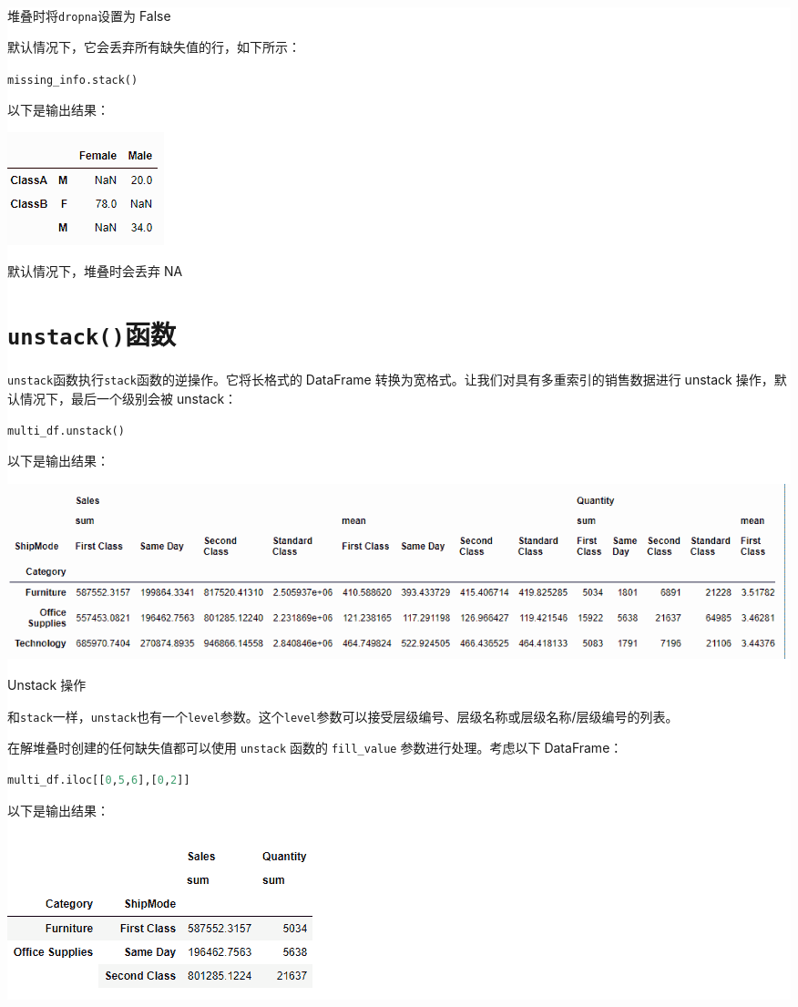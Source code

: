 堆叠时将`dropna`设置为 False

默认情况下，它会丢弃所有缺失值的行，如下所示：

```py
missing_info.stack()
```

以下是输出结果：

![](img/8dc1b7ae-f9e8-42f3-8c5e-cd744a0c5c92.png)

默认情况下，堆叠时会丢弃 NA

# `unstack()`函数

`unstack`函数执行`stack`函数的逆操作。它将长格式的 DataFrame 转换为宽格式。让我们对具有多重索引的销售数据进行 unstack 操作，默认情况下，最后一个级别会被 unstack：

```py
multi_df.unstack()
```

以下是输出结果：

![](img/9b6d4218-e6f7-485d-b16a-45f27fe3df43.png)

Unstack 操作

和`stack`一样，`unstack`也有一个`level`参数。这个`level`参数可以接受层级编号、层级名称或层级名称/层级编号的列表。

在解堆叠时创建的任何缺失值都可以使用 `unstack` 函数的 `fill_value` 参数进行处理。考虑以下 DataFrame：

```py
multi_df.iloc[[0,5,6],[0,2]]
```

以下是输出结果：

![](img/8630f903-1d61-488d-9e42-13e106518daf.png)
